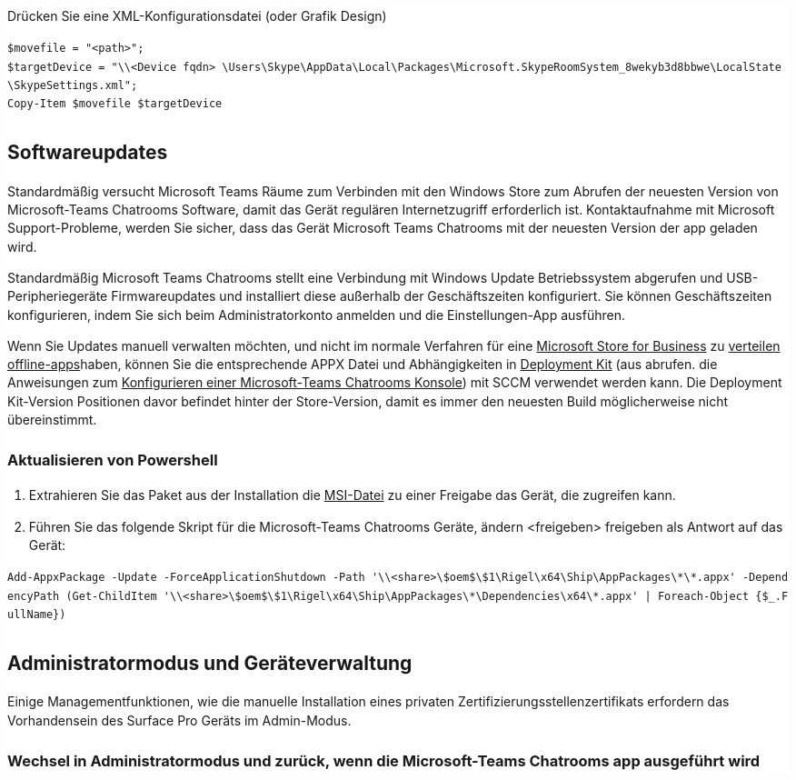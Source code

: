 Drücken Sie eine XML-Konfigurationsdatei (oder Grafik Design)
  
```
$movefile = "<path>";
$targetDevice = "\\<Device fqdn> \Users\Skype\AppData\Local\Packages\Microsoft.SkypeRoomSystem_8wekyb3d8bbwe\LocalState\SkypeSettings.xml"; 
Copy-Item $movefile $targetDevice 
```

## <a name="software-updates"></a>Softwareupdates
<a name="SWupdate"> </a>

Standardmäßig versucht Microsoft Teams Räume zum Verbinden mit den Windows Store zum Abrufen der neuesten Version von Microsoft-Teams Chatrooms Software, damit das Gerät regulären Internetzugriff erforderlich ist. Kontaktaufnahme mit Microsoft Support-Probleme, werden Sie sicher, dass das Gerät Microsoft Teams Chatrooms mit der neuesten Version der app geladen wird.
  
Standardmäßig Microsoft Teams Chatrooms stellt eine Verbindung mit Windows Update Betriebssystem abgerufen und USB-Peripheriegeräte Firmwareupdates und installiert diese außerhalb der Geschäftszeiten konfiguriert. Sie können Geschäftszeiten konfigurieren, indem Sie sich beim Administratorkonto anmelden und die Einstellungen-App ausführen.
  
Wenn Sie Updates manuell verwalten möchten, und nicht im normale Verfahren für eine [Microsoft Store for Business](https://businessstore.microsoft.com/store) zu [verteilen offline-apps](https://docs.microsoft.com/microsoft-store/distribute-offline-apps)haben, können Sie die entsprechende APPX Datei und Abhängigkeiten in [Deployment Kit](https://go.microsoft.com/fwlink/?linkid=851168) (aus abrufen. die Anweisungen zum [Konfigurieren einer Microsoft-Teams Chatrooms Konsole](console.md)) mit SCCM verwendet werden kann. Die Deployment Kit-Version Positionen davor befindet hinter der Store-Version, damit es immer den neuesten Build möglicherweise nicht übereinstimmt.
  
### <a name="to-update-using-powershell"></a>Aktualisieren von Powershell

1. Extrahieren Sie das Paket aus der Installation die [MSI-Datei](https://go.microsoft.com/fwlink/?linkid=851168) zu einer Freigabe das Gerät, die zugreifen kann.
    
2. Führen Sie das folgende Skript für die Microsoft-Teams Chatrooms Geräte, ändern \<freigeben\> freigeben als Antwort auf das Gerät:
    
```
Add-AppxPackage -Update -ForceApplicationShutdown -Path '\\<share>\$oem$\$1\Rigel\x64\Ship\AppPackages\*\*.appx' -DependencyPath (Get-ChildItem '\\<share>\$oem$\$1\Rigel\x64\Ship\AppPackages\*\Dependencies\x64\*.appx' | Foreach-Object {$_.FullName})
```

## <a name="admin-mode-and-device-management"></a>Administratormodus und Geräteverwaltung
<a name="AdminMode"> </a>

Einige Managementfunktionen, wie die manuelle Installation eines privaten Zertifizierungsstellenzertifikats erfordern das Vorhandensein des Surface Pro Geräts im Admin-Modus. 
  
### <a name="switching-to-admin-mode-and-back-when-the-microsoft-teams-rooms-app-is-running"></a>Wechsel in Administratormodus und zurück, wenn die Microsoft-Teams Chatrooms app ausgeführt wird
